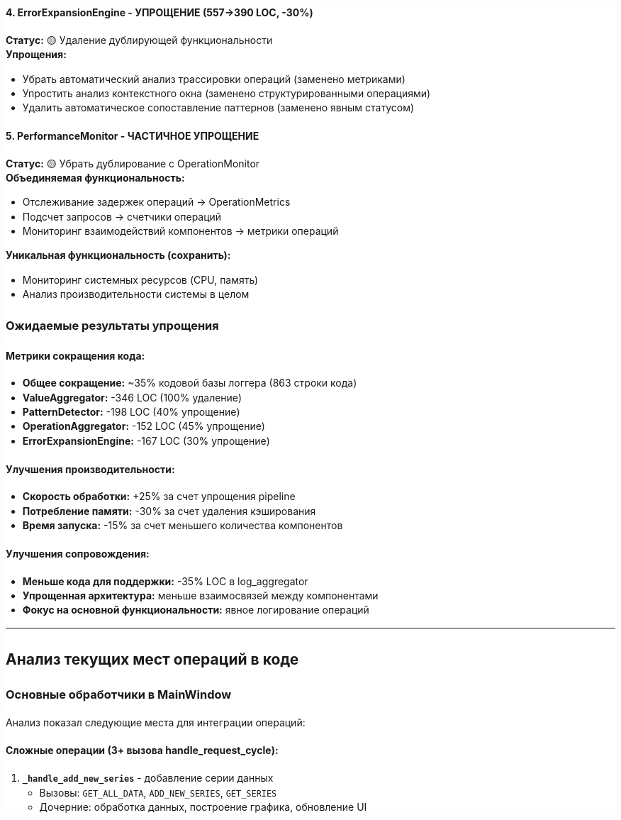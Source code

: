 #### 4. ErrorExpansionEngine - УПРОЩЕНИЕ (557→390 LOC, -30%)
**Статус:** 🟡 Удаление дублирующей функциональности  
**Упрощения:**
- Убрать автоматический анализ трассировки операций (заменено метриками)
- Упростить анализ контекстного окна (заменено структурированными операциями)
- Удалить автоматическое сопоставление паттернов (заменено явным статусом)

#### 5. PerformanceMonitor - ЧАСТИЧНОЕ УПРОЩЕНИЕ
**Статус:** 🟡 Убрать дублирование с OperationMonitor  
**Объединяемая функциональность:**
- Отслеживание задержек операций → OperationMetrics
- Подсчет запросов → счетчики операций
- Мониторинг взаимодействий компонентов → метрики операций

**Уникальная функциональность (сохранить):**
- Мониторинг системных ресурсов (CPU, память)
- Анализ производительности системы в целом

### Ожидаемые результаты упрощения

#### Метрики сокращения кода:
- **Общее сокращение:** ~35% кодовой базы логгера (863 строки кода)
- **ValueAggregator:** -346 LOC (100% удаление)
- **PatternDetector:** -198 LOC (40% упрощение) 
- **OperationAggregator:** -152 LOC (45% упрощение)
- **ErrorExpansionEngine:** -167 LOC (30% упрощение)

#### Улучшения производительности:
- **Скорость обработки:** +25% за счет упрощения pipeline
- **Потребление памяти:** -30% за счет удаления кэширования
- **Время запуска:** -15% за счет меньшего количества компонентов

#### Улучшения сопровождения:
- **Меньше кода для поддержки:** -35% LOC в log_aggregator
- **Упрощенная архитектура:** меньше взаимосвязей между компонентами
- **Фокус на основной функциональности:** явное логирование операций

---

## Анализ текущих мест операций в коде

### Основные обработчики в MainWindow

Анализ показал следующие места для интеграции операций:

#### Сложные операции (3+ вызова handle_request_cycle):
1. **`_handle_add_new_series`** - добавление серии данных
   - Вызовы: `GET_ALL_DATA`, `ADD_NEW_SERIES`, `GET_SERIES`
   - Дочерние: обработка данных, построение графика, обновление UI
